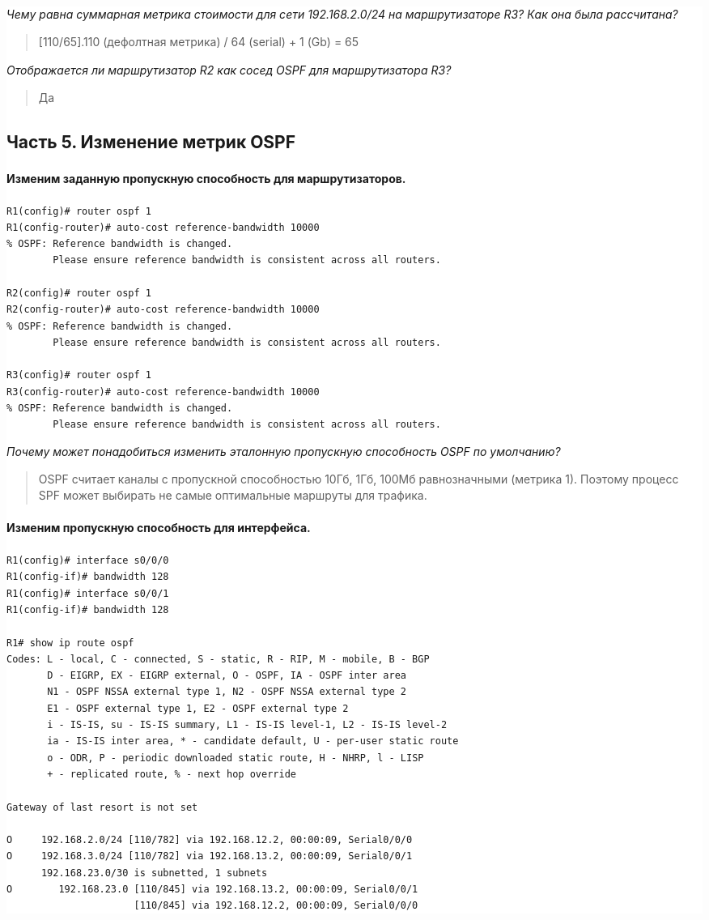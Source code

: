 *Чему равна суммарная метрика стоимости для сети 192.168.2.0/24 на маршрутизаторе R3? Как она была рассчитана?*

>[110/65].110 (дефолтная метрика) / 64 (serial) + 1 (Gb) = 65

*Отображается ли маршрутизатор R2 как сосед OSPF для маршрутизатора R3?*

>Да

Часть 5. Изменение метрик OSPF
---------

#### Изменим заданную пропускную способность для маршрутизаторов.

	R1(config)# router ospf 1
	R1(config-router)# auto-cost reference-bandwidth 10000
	% OSPF: Reference bandwidth is changed.
	        Please ensure reference bandwidth is consistent across all routers.

	R2(config)# router ospf 1
	R2(config-router)# auto-cost reference-bandwidth 10000
	% OSPF: Reference bandwidth is changed.
	        Please ensure reference bandwidth is consistent across all routers.

	R3(config)# router ospf 1
	R3(config-router)# auto-cost reference-bandwidth 10000
	% OSPF: Reference bandwidth is changed.
	        Please ensure reference bandwidth is consistent across all routers.

*Почему может понадобиться изменить эталонную пропускную способность OSPF по умолчанию?*

>OSPF считает каналы с пропускной способностью 10Гб, 1Гб, 100Мб равнозначными (метрика 1). Поэтому процесс SPF может выбирать не самые оптимальные маршруты для трафика.

#### Изменим пропускную способность для интерфейса.

	R1(config)# interface s0/0/0
	R1(config-if)# bandwidth 128
	R1(config)# interface s0/0/1
	R1(config-if)# bandwidth 128

	R1# show ip route ospf
	Codes: L - local, C - connected, S - static, R - RIP, M - mobile, B - BGP
	       D - EIGRP, EX - EIGRP external, O - OSPF, IA - OSPF inter area
	       N1 - OSPF NSSA external type 1, N2 - OSPF NSSA external type 2
	       E1 - OSPF external type 1, E2 - OSPF external type 2
	       i - IS-IS, su - IS-IS summary, L1 - IS-IS level-1, L2 - IS-IS level-2
	       ia - IS-IS inter area, * - candidate default, U - per-user static route
	       o - ODR, P - periodic downloaded static route, H - NHRP, l - LISP
	       + - replicated route, % - next hop override
	
	Gateway of last resort is not set
	
	O     192.168.2.0/24 [110/782] via 192.168.12.2, 00:00:09, Serial0/0/0
	O     192.168.3.0/24 [110/782] via 192.168.13.2, 00:00:09, Serial0/0/1
	      192.168.23.0/30 is subnetted, 1 subnets
	O        192.168.23.0 [110/845] via 192.168.13.2, 00:00:09, Serial0/0/1
	                      [110/845] via 192.168.12.2, 00:00:09, Serial0/0/0
